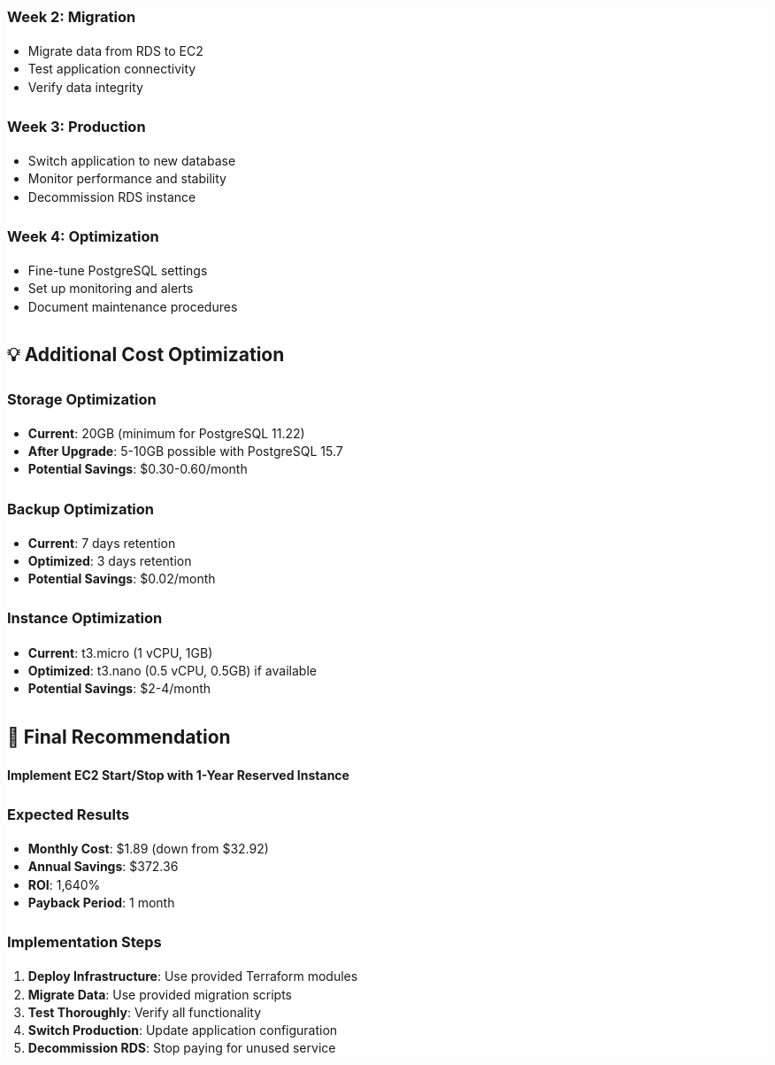 ### **Week 2: Migration**
- Migrate data from RDS to EC2
- Test application connectivity
- Verify data integrity

### **Week 3: Production**
- Switch application to new database
- Monitor performance and stability
- Decommission RDS instance

### **Week 4: Optimization**
- Fine-tune PostgreSQL settings
- Set up monitoring and alerts
- Document maintenance procedures

## 💡 Additional Cost Optimization

### **Storage Optimization**
- **Current**: 20GB (minimum for PostgreSQL 11.22)
- **After Upgrade**: 5-10GB possible with PostgreSQL 15.7
- **Potential Savings**: $0.30-0.60/month

### **Backup Optimization**
- **Current**: 7 days retention
- **Optimized**: 3 days retention
- **Potential Savings**: $0.02/month

### **Instance Optimization**
- **Current**: t3.micro (1 vCPU, 1GB)
- **Optimized**: t3.nano (0.5 vCPU, 0.5GB) if available
- **Potential Savings**: $2-4/month

## 🎊 Final Recommendation

**Implement EC2 Start/Stop with 1-Year Reserved Instance**

### **Expected Results**
- **Monthly Cost**: $1.89 (down from $32.92)
- **Annual Savings**: $372.36
- **ROI**: 1,640%
- **Payback Period**: 1 month

### **Implementation Steps**
1. **Deploy Infrastructure**: Use provided Terraform modules
2. **Migrate Data**: Use provided migration scripts
3. **Test Thoroughly**: Verify all functionality
4. **Switch Production**: Update application configuration
5. **Decommission RDS**: Stop paying for unused service

